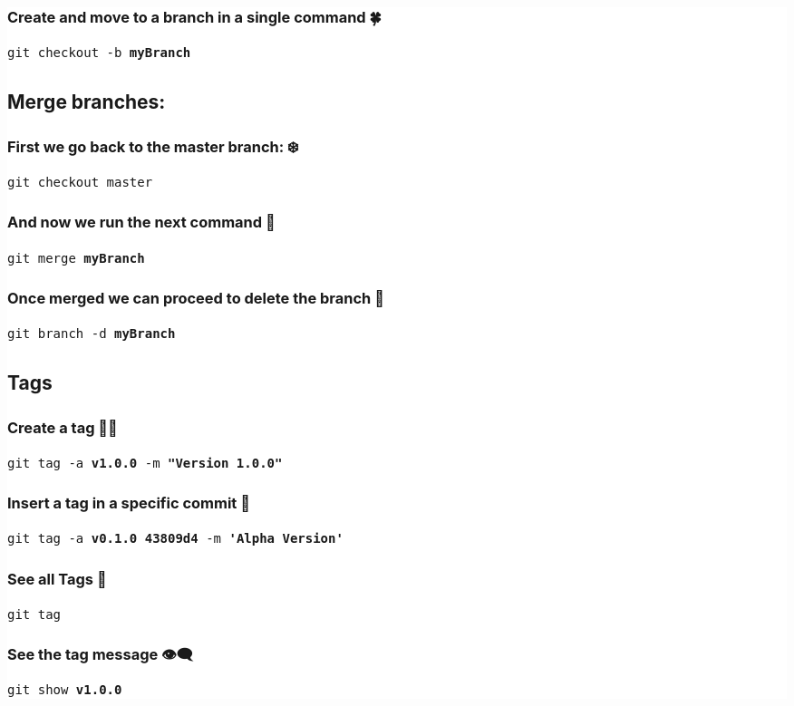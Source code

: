### Create and move to a branch in a single command 🍀

<pre>
git checkout -b <b>myBranch</b>
</pre>

## Merge branches:

### First we go back to the master branch: ❄️

<pre>
git checkout master
</pre>

### And now we run the next command 🌻

<pre>
git merge <b>myBranch</b>
</pre>

### Once merged we can proceed to delete the branch 🌹

<pre>
git branch -d <b>myBranch</b>
</pre>

## Tags

### Create a tag 💅🏼

<pre>
git tag -a <b>v1.0.0</b> -m <b>"Version 1.0.0"</b>
</pre>

### Insert a tag in a specific commit 🔖

<pre>
git tag -a <b>v0.1.0 43809d4</b> -m <b>'Alpha Version'</b>
</pre>

### See all Tags 🎌

<pre>
git tag
</pre>

### See the tag message 👁‍🗨

<pre>
git show <b>v1.0.0</b>
</pre>
